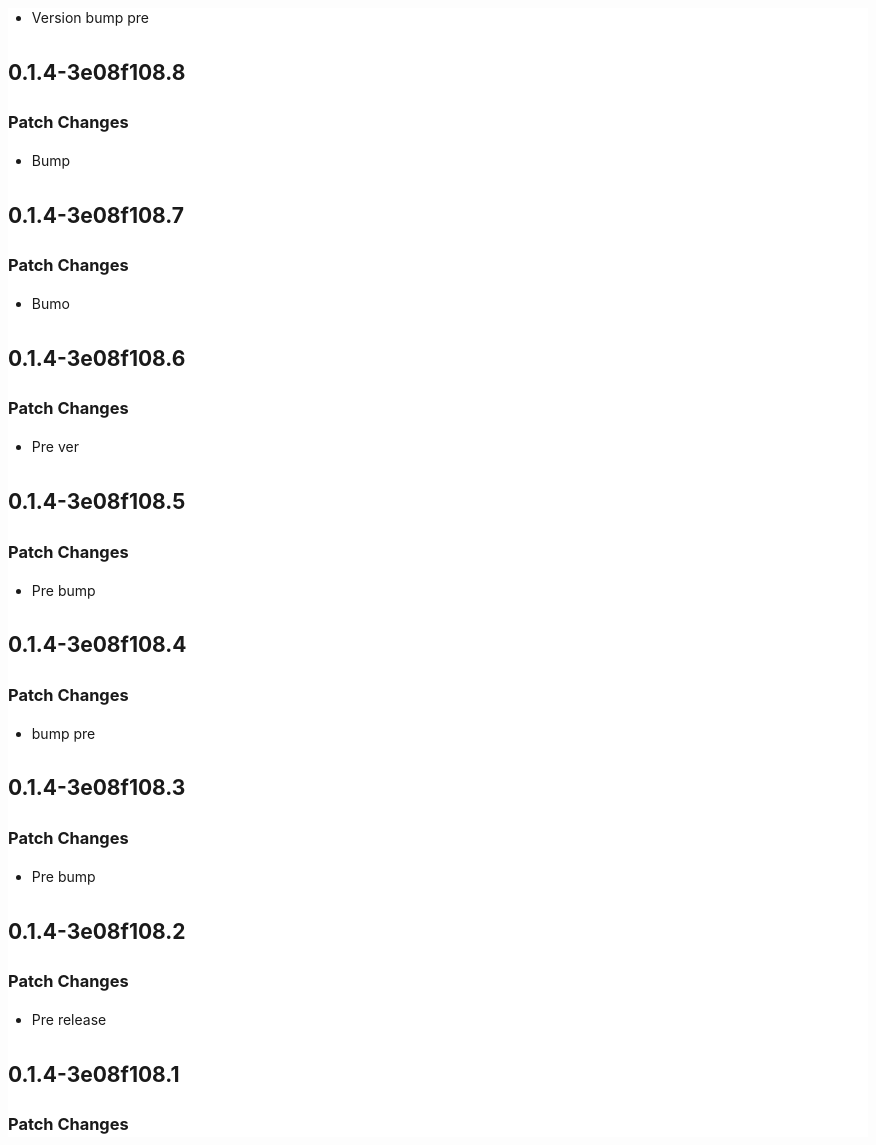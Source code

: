 - Version bump pre

## 0.1.4-3e08f108.8

### Patch Changes

- Bump

## 0.1.4-3e08f108.7

### Patch Changes

- Bumo

## 0.1.4-3e08f108.6

### Patch Changes

- Pre ver

## 0.1.4-3e08f108.5

### Patch Changes

- Pre bump

## 0.1.4-3e08f108.4

### Patch Changes

- bump pre

## 0.1.4-3e08f108.3

### Patch Changes

- Pre bump

## 0.1.4-3e08f108.2

### Patch Changes

- Pre release

## 0.1.4-3e08f108.1

### Patch Changes
